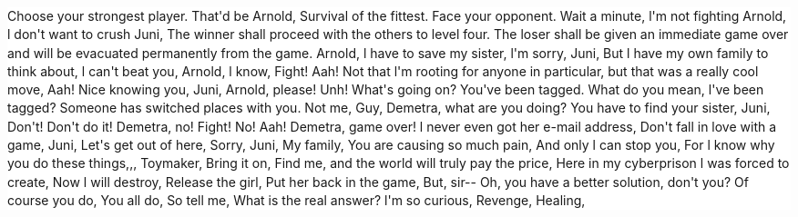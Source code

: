 Choose your strongest player.
That'd be Arnold,
Survival of the fittest.
Face your opponent.
Wait a minute,
l'm not fighting Arnold,
l don't want to crush Juni,
The winner shall proceed
with the others to level four.
The loser shall be given
an immediate game over
and will be evacuated
permanently from the game.
Arnold, l have to save my sister,
l'm sorry, Juni,
But l have my own family to think about,
l can't beat you, Arnold,
l know,
Fight!
Aah!
Not that l'm rooting for anyone in particular,
but that was a really cool move,
Aah!
Nice knowing you, Juni,
Arnold, please!
Unh!
What's going on?
You've been tagged.
What do you mean, l've been tagged?
Someone has switched places with you.
Not me, Guy,
Demetra, what are you doing?
You have to find your sister, Juni,
Don't! Don't do it!
Demetra, no!
Fight!
No!
Aah!
Demetra, game over!
l never even got her e-mail address,
Don't fall in love with a game, Juni,
Let's get out of here,
Sorry, Juni,
My family,
You are causing so much pain,
And only l can stop you,
For l know why you do these things,,,
Toymaker,
Bring it on,
Find me, and the world
will truly pay the price,
Here in my cyberprison
l was forced to create,
Now l will destroy,
Release the girl,
Put her back in the game,
But, sir--
Oh, you have a better solution, don't you?
Of course you do, You all do,
So tell me,
What is the real answer?
l'm so curious,
Revenge,
Healing,